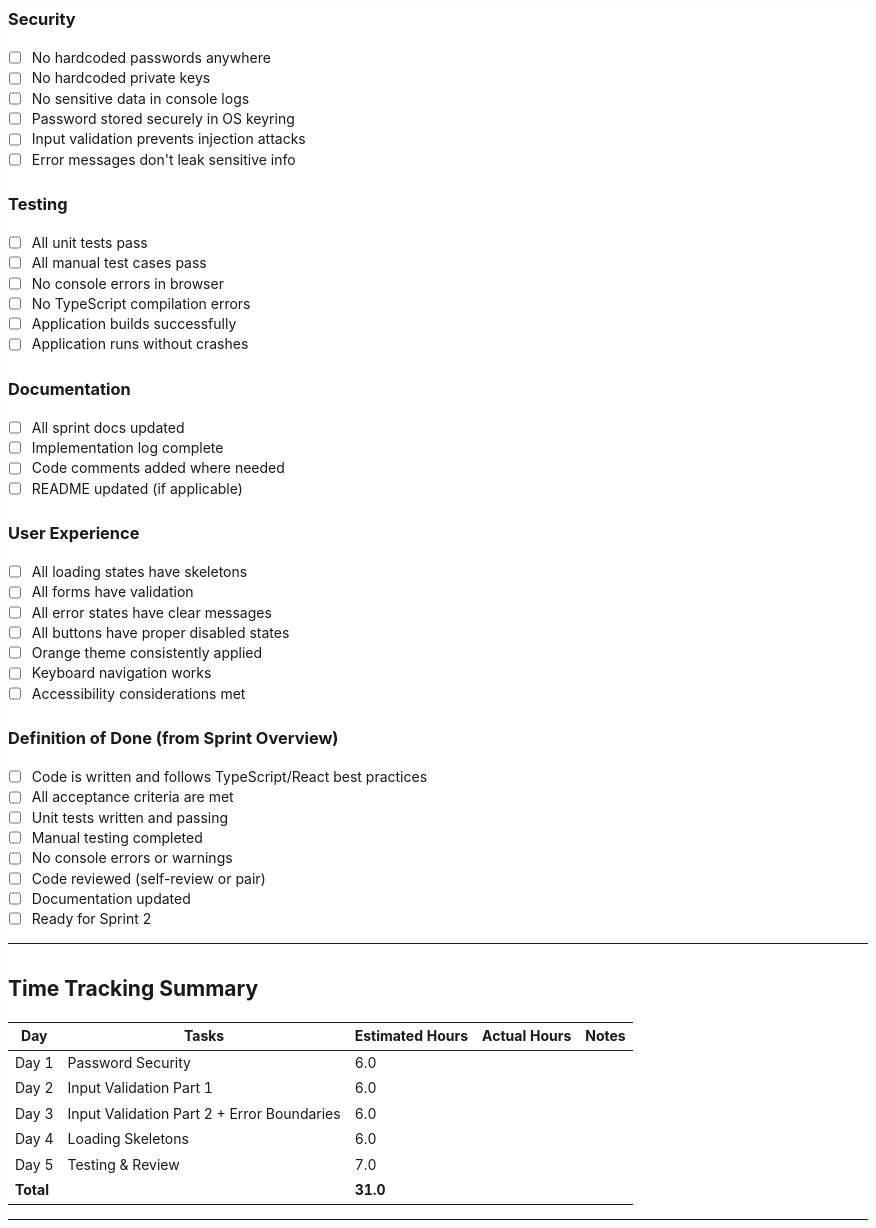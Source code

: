 ### Security
- [ ] No hardcoded passwords anywhere
- [ ] No hardcoded private keys
- [ ] No sensitive data in console logs
- [ ] Password stored securely in OS keyring
- [ ] Input validation prevents injection attacks
- [ ] Error messages don't leak sensitive info

### Testing
- [ ] All unit tests pass
- [ ] All manual test cases pass
- [ ] No console errors in browser
- [ ] No TypeScript compilation errors
- [ ] Application builds successfully
- [ ] Application runs without crashes

### Documentation
- [ ] All sprint docs updated
- [ ] Implementation log complete
- [ ] Code comments added where needed
- [ ] README updated (if applicable)

### User Experience
- [ ] All loading states have skeletons
- [ ] All forms have validation
- [ ] All error states have clear messages
- [ ] All buttons have proper disabled states
- [ ] Orange theme consistently applied
- [ ] Keyboard navigation works
- [ ] Accessibility considerations met

### Definition of Done (from Sprint Overview)
- [ ] Code is written and follows TypeScript/React best practices
- [ ] All acceptance criteria are met
- [ ] Unit tests written and passing
- [ ] Manual testing completed
- [ ] No console errors or warnings
- [ ] Code reviewed (self-review or pair)
- [ ] Documentation updated
- [ ] Ready for Sprint 2

---

## Time Tracking Summary

| Day | Tasks | Estimated Hours | Actual Hours | Notes |
|-----|-------|----------------|--------------|-------|
| Day 1 | Password Security | 6.0 | | |
| Day 2 | Input Validation Part 1 | 6.0 | | |
| Day 3 | Input Validation Part 2 + Error Boundaries | 6.0 | | |
| Day 4 | Loading Skeletons | 6.0 | | |
| Day 5 | Testing & Review | 7.0 | | |
| **Total** | | **31.0** | | |

---